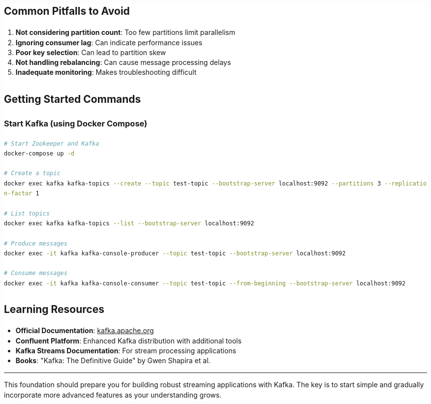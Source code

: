 ## Common Pitfalls to Avoid

1. **Not considering partition count**: Too few partitions limit parallelism
2. **Ignoring consumer lag**: Can indicate performance issues
3. **Poor key selection**: Can lead to partition skew
4. **Not handling rebalancing**: Can cause message processing delays
5. **Inadequate monitoring**: Makes troubleshooting difficult

## Getting Started Commands

### Start Kafka (using Docker Compose)
```bash
# Start Zookeeper and Kafka
docker-compose up -d

# Create a topic
docker exec kafka kafka-topics --create --topic test-topic --bootstrap-server localhost:9092 --partitions 3 --replication-factor 1

# List topics
docker exec kafka kafka-topics --list --bootstrap-server localhost:9092

# Produce messages
docker exec -it kafka kafka-console-producer --topic test-topic --bootstrap-server localhost:9092

# Consume messages
docker exec -it kafka kafka-console-consumer --topic test-topic --from-beginning --bootstrap-server localhost:9092
```

## Learning Resources

- **Official Documentation**: [kafka.apache.org](https://kafka.apache.org/documentation/)
- **Confluent Platform**: Enhanced Kafka distribution with additional tools
- **Kafka Streams Documentation**: For stream processing applications
- **Books**: "Kafka: The Definitive Guide" by Gwen Shapira et al.

---

This foundation should prepare you for building robust streaming applications with Kafka. The key is to start simple and gradually incorporate more advanced features as your understanding grows.
